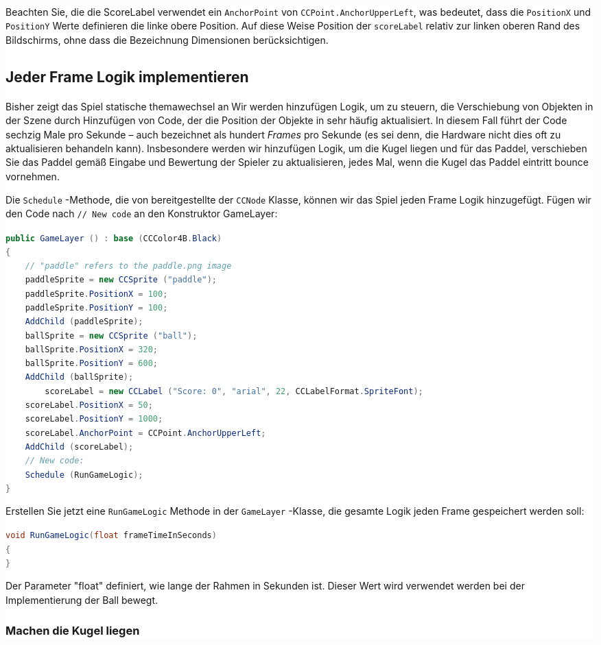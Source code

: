 Beachten Sie, die die ScoreLabel verwendet ein `AnchorPoint` von `CCPoint.AnchorUpperLeft`, was bedeutet, dass die `PositionX` und `PositionY` Werte definieren die linke obere Position. Auf diese Weise Position der `scoreLabel` relativ zur linken oberen Rand des Bildschirms, ohne dass die Bezeichnung Dimensionen berücksichtigen.

## <a name="implementing-every-frame-logic"></a>Jeder Frame Logik implementieren

Bisher zeigt das Spiel statische themawechsel an Wir werden hinzufügen Logik, um zu steuern, die Verschiebung von Objekten in der Szene durch Hinzufügen von Code, der die Position der Objekte in sehr häufig aktualisiert. In diesem Fall führt der Code sechzig Male pro Sekunde – auch bezeichnet als hundert *Frames* pro Sekunde (es sei denn, die Hardware nicht dies oft zu aktualisieren behandeln kann). Insbesondere werden wir hinzufügen Logik, um die Kugel liegen und für das Paddel, verschieben Sie das Paddel gemäß Eingabe und Bewertung der Spieler zu aktualisieren, jedes Mal, wenn die Kugel das Paddel eintritt bounce vornehmen.

Die `Schedule` -Methode, die von bereitgestellte der `CCNode` Klasse, können wir das Spiel jeden Frame Logik hinzugefügt. Fügen wir den Code nach `// New code` an den Konstruktor GameLayer:

```csharp
public GameLayer () : base (CCColor4B.Black)
{
    // "paddle" refers to the paddle.png image
    paddleSprite = new CCSprite ("paddle");
    paddleSprite.PositionX = 100;
    paddleSprite.PositionY = 100;
    AddChild (paddleSprite);
    ballSprite = new CCSprite ("ball");
    ballSprite.PositionX = 320;
    ballSprite.PositionY = 600;
    AddChild (ballSprite);
        scoreLabel = new CCLabel ("Score: 0", "arial", 22, CCLabelFormat.SpriteFont);
    scoreLabel.PositionX = 50;
    scoreLabel.PositionY = 1000;
    scoreLabel.AnchorPoint = CCPoint.AnchorUpperLeft;
    AddChild (scoreLabel);
    // New code:
    Schedule (RunGameLogic);
}
```

Erstellen Sie jetzt eine `RunGameLogic` Methode in der `GameLayer` -Klasse, die gesamte Logik jeden Frame gespeichert werden soll:

```csharp
void RunGameLogic(float frameTimeInSeconds)
{
}
```

Der Parameter "float" definiert, wie lange der Rahmen in Sekunden ist. Dieser Wert wird verwendet werden bei der Implementierung der Ball bewegt.

### <a name="making-the-ball-fall"></a>Machen die Kugel liegen
